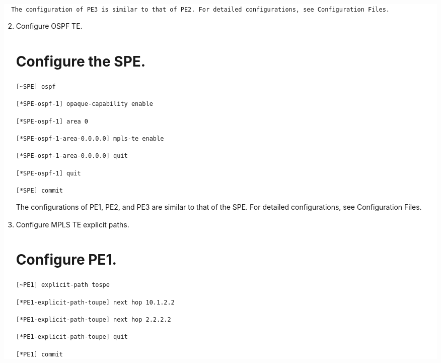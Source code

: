       The configuration of PE3 is similar to that of PE2. For detailed configurations, see Configuration Files.
   2. Configure OSPF TE.
      
      
      
      # Configure the SPE.
      
      ```
      [~SPE] ospf
      ```
      ```
      [*SPE-ospf-1] opaque-capability enable
      ```
      ```
      [*SPE-ospf-1] area 0
      ```
      ```
      [*SPE-ospf-1-area-0.0.0.0] mpls-te enable
      ```
      ```
      [*SPE-ospf-1-area-0.0.0.0] quit
      ```
      ```
      [*SPE-ospf-1] quit
      ```
      ```
      [*SPE] commit
      ```
      
      The configurations of PE1, PE2, and PE3 are similar to that of the SPE. For detailed configurations, see Configuration Files.
   3. Configure MPLS TE explicit paths.
      
      
      
      # Configure PE1.
      
      ```
      [~PE1] explicit-path tospe
      ```
      ```
      [*PE1-explicit-path-toupe] next hop 10.1.2.2
      ```
      ```
      [*PE1-explicit-path-toupe] next hop 2.2.2.2
      ```
      ```
      [*PE1-explicit-path-toupe] quit
      ```
      ```
      [*PE1] commit
      ```
      